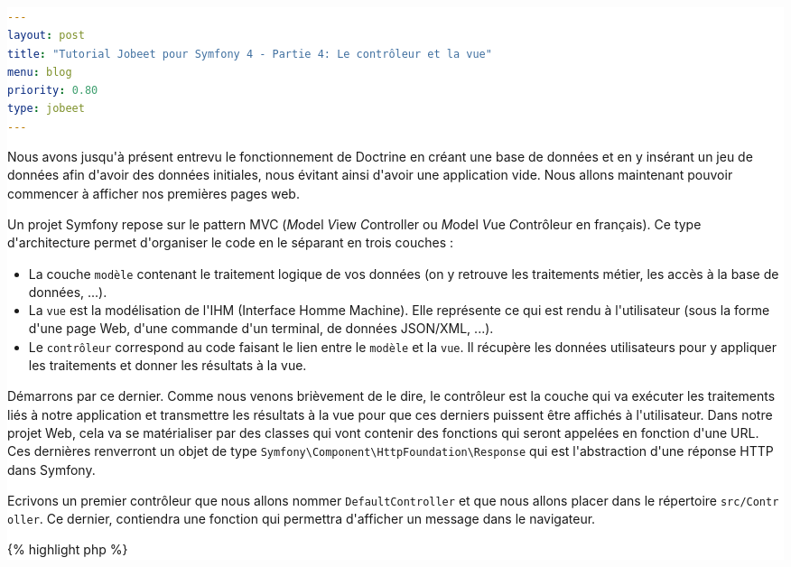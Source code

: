 ```yaml
---
layout: post
title: "Tutorial Jobeet pour Symfony 4 - Partie 4: Le contrôleur et la vue"
menu: blog
priority: 0.80
type: jobeet
---
```


Nous avons jusqu'à présent entrevu le fonctionnement de Doctrine en créant une
base de données et en y insérant un jeu de données afin d'avoir des données
initiales, nous évitant ainsi d'avoir une application vide. Nous allons 
maintenant pouvoir commencer à afficher nos premières pages web.

Un projet Symfony repose sur le pattern MVC (*M*odel *V*iew *C*ontroller ou *M*odel
*V*ue *C*ontrôleur en français). Ce type d'architecture permet d'organiser le code
en le séparant en trois couches :

* La couche `modèle` contenant le traitement logique de vos données (on y retrouve
les traitements métier, les accès à la base de données, ...).
* La `vue` est la modélisation de l'IHM (Interface Homme Machine). Elle représente
ce qui est rendu à l'utilisateur (sous la forme d'une page Web, d'une commande
d'un terminal, de données JSON/XML, ...).
* Le `contrôleur` correspond au code faisant le lien entre le `modèle` et la `vue`.
Il récupère les données utilisateurs pour y appliquer les traitements et donner
les résultats à la vue.

Démarrons par ce dernier. Comme nous venons brièvement de le dire, le contrôleur
est la couche qui va exécuter les traitements liés à notre application et
transmettre les résultats à la vue pour que ces derniers puissent être affichés
à l'utilisateur. Dans notre projet Web, cela va se matérialiser par des classes
qui vont contenir des fonctions qui seront appelées en fonction d'une URL. Ces
dernières renverront un objet de type `Symfony\Component\HttpFoundation\Response`
qui est l'abstraction d'une réponse HTTP dans Symfony.

Ecrivons un premier contrôleur que nous allons nommer `DefaultController` et que
nous allons placer dans le répertoire `src/Controller`. Ce dernier, contiendra une
fonction qui permettra d'afficher un message dans le navigateur.

{% highlight php %}
<?php // src/Controller/DefaultController.php

namespace App\Controller;

use Symfony\Component\HttpFoundation\Response;

class DefaultController
{
    public function index(): Response
    {
        return new Response('Accueil Jobeet - Hello');
    }
}
{% endhighlight %}
